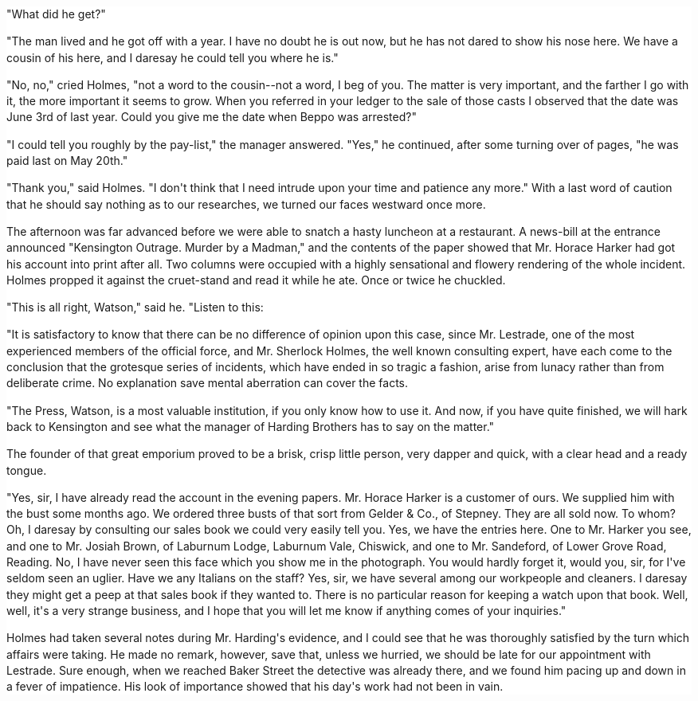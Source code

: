"What did he get?"

"The man lived and he got off with a year. I have no doubt he is out now, but he has not dared to show his nose here. We have a cousin of his here, and I daresay he could tell you where he is."

"No, no," cried Holmes, "not a word to the cousin--not a word, I beg of you. The matter is very important, and the farther I go with it, the more important it seems to grow. When you referred in your ledger to the sale of those casts I observed that the date was June 3rd of last year. Could you give me the date when Beppo was arrested?"

"I could tell you roughly by the pay-list," the manager answered. "Yes," he continued, after some turning over of pages, "he was paid last on May 20th."

"Thank you," said Holmes. "I don't think that I need intrude upon your time and patience any more." With a last word of caution that he should say nothing as to our researches, we turned our faces westward once more.

The afternoon was far advanced before we were able to snatch a hasty luncheon at a restaurant. A news-bill at the entrance announced "Kensington Outrage. Murder by a Madman," and the contents of the paper showed that Mr. Horace Harker had got his account into print after all. Two columns were occupied with a highly sensational and flowery rendering of the whole incident. Holmes propped it against the cruet-stand and read it while he ate. Once or twice he chuckled.

"This is all right, Watson," said he. "Listen to this:

"It is satisfactory to know that there can be no difference of opinion upon this case, since Mr. Lestrade, one of the most experienced members of the official force, and Mr. Sherlock Holmes, the well known consulting expert, have each come to the conclusion that the grotesque series of incidents, which have ended in so tragic a fashion, arise from lunacy rather than from deliberate crime. No explanation save mental aberration can cover the facts.

"The Press, Watson, is a most valuable institution, if you only know how to use it. And now, if you have quite finished, we will hark back to Kensington and see what the manager of Harding Brothers has to say on the matter."

The founder of that great emporium proved to be a brisk, crisp little person, very dapper and quick, with a clear head and a ready tongue.

"Yes, sir, I have already read the account in the evening papers. Mr. Horace Harker is a customer of ours. We supplied him with the bust some months ago. We ordered three busts of that sort from Gelder & Co., of Stepney. They are all sold now. To whom? Oh, I daresay by consulting our sales book we could very easily tell you. Yes, we have the entries here. One to Mr. Harker you see, and one to Mr. Josiah Brown, of Laburnum Lodge, Laburnum Vale, Chiswick, and one to Mr. Sandeford, of Lower Grove Road, Reading. No, I have never seen this face which you show me in the photograph. You would hardly forget it, would you, sir, for I've seldom seen an uglier. Have we any Italians on the staff? Yes, sir, we have several among our workpeople and cleaners. I daresay they might get a peep at that sales book if they wanted to. There is no particular reason for keeping a watch upon that book. Well, well, it's a very strange business, and I hope that you will let me know if anything comes of your inquiries."

Holmes had taken several notes during Mr. Harding's evidence, and I could see that he was thoroughly satisfied by the turn which affairs were taking. He made no remark, however, save that, unless we hurried, we should be late for our appointment with Lestrade. Sure enough, when we reached Baker Street the detective was already there, and we found him pacing up and down in a fever of impatience. His look of importance showed that his day's work had not been in vain.
